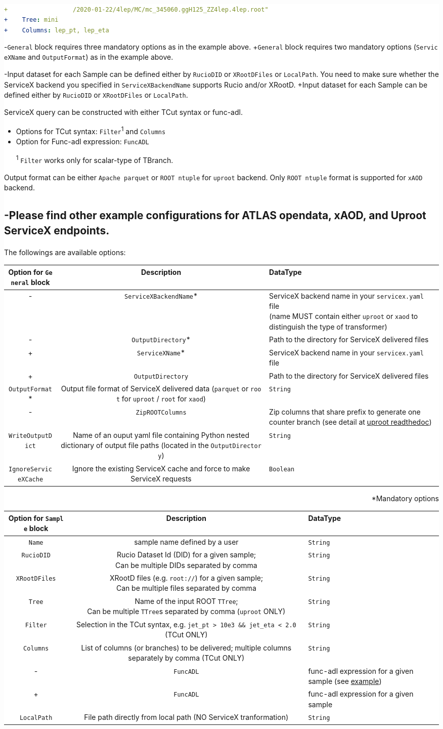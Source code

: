  ```yaml
+                  /2020-01-22/4lep/MC/mc_345060.ggH125_ZZ4lep.4lep.root"
+    Tree: mini
+    Columns: lep_pt, lep_eta
 ```
 
-`General` block requires three mandatory options as in the example above.
+`General` block requires two mandatory options (`ServiceXName` and `OutputFormat`) as in the example above.
 
-Input dataset for each Sample can be defined either by `RucioDID` or `XRootDFiles` or `LocalPath`. You need to make sure whether the ServiceX backend you specified in `ServiceXBackendName` supports Rucio and/or XRootD. 
+Input dataset for each Sample can be defined either by `RucioDID` or `XRootDFiles` or `LocalPath`.
 
 ServiceX query can be constructed with either TCut syntax or func-adl.
 - Options for TCut syntax: `Filter`<sup>1</sup> and `Columns`
 - Option for Func-adl expression: `FuncADL`
 
 &nbsp; &nbsp; &nbsp; <sup>1</sup> `Filter` works only for scalar-type of TBranch.
 
 Output format can be either `Apache parquet` or `ROOT ntuple` for `uproot` backend. Only `ROOT ntuple` format is supported for `xAOD` backend.
 
-Please find other example configurations for ATLAS opendata, xAOD, and Uproot ServiceX endpoints.
-
 
 The followings are available options:
 
 
 | Option for `General` block | Description       | DataType |
 |:--------:|:------:|:------|
-| `ServiceXBackendName`* | ServiceX backend name in your `servicex.yaml` file <br> (name MUST contain either `uproot` or `xaod` to distinguish the type of transformer) | `String` |
-| `OutputDirectory`* | Path to the directory for ServiceX delivered files | `String` |
+| `ServiceXName`* | ServiceX backend name in your `servicex.yaml` file <br>  | `String` |
+| `OutputDirectory` | Path to the directory for ServiceX delivered files | `String` |
 | `OutputFormat`* | Output file format of ServiceX delivered data (`parquet` or `root` for `uproot` / `root` for `xaod`) | `String` |
-| `ZipROOTColumns` | Zip columns that share prefix to generate one counter branch (see detail at [uproot readthedoc](https://uproot.readthedocs.io/en/latest/basic.html#writing-ttrees-to-a-file)) | `Boolean` |
 | `WriteOutputDict` | Name of an ouput yaml file containing Python nested dictionary of output file paths (located in the `OutputDirectory`) | `String` |
 | `IgnoreServiceXCache` | Ignore the existing ServiceX cache and force to make ServiceX requests | `Boolean` |
 <p align="right"> *Mandatory options</p>
 
 | Option for `Sample` block | Description       |DataType |
 |:--------:|:------:|:------|
 | `Name`   | sample name defined by a user |`String` |
 | `RucioDID` | Rucio Dataset Id (DID) for a given sample; <br> Can be multiple DIDs separated by comma |`String` |
 | `XRootDFiles` | XRootD files (e.g. `root://`) for a given sample; <br> Can be multiple files separated by comma |`String` |
 | `Tree` | Name of the input ROOT `TTree`; <br> Can be multiple `TTree`s separated by comma (`uproot` ONLY) |`String` |
 | `Filter` | Selection in the TCut syntax, e.g. `jet_pt > 10e3 && jet_eta < 2.0` (TCut ONLY) |`String` |
 | `Columns` | List of columns (or branches) to be delivered; multiple columns separately by comma (TCut ONLY) |`String` |
-| `FuncADL` | func-adl expression for a given sample (see [example](config_example_xaod.yml)) |`String` |
+| `FuncADL` | func-adl expression for a given sample |`String` |
 | `LocalPath` | File path directly from local path (NO ServiceX tranformation) | `String` |
 